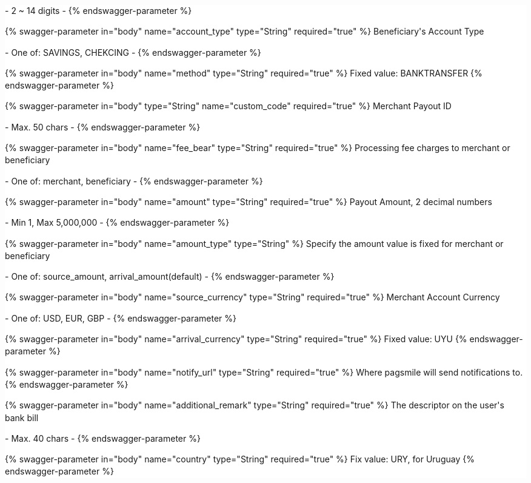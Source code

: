 \- 2 \~ 14 digits -
{% endswagger-parameter %}

{% swagger-parameter in="body" name="account_type" type="String" required="true" %}
Beneficiary's Account Type

\- One of: SAVINGS, CHEKCING -
{% endswagger-parameter %}

{% swagger-parameter in="body" name="method" type="String" required="true" %}
Fixed value: BANKTRANSFER
{% endswagger-parameter %}

{% swagger-parameter in="body" type="String" name="custom_code" required="true" %}
Merchant Payout ID

\- Max. 50 chars -
{% endswagger-parameter %}

{% swagger-parameter in="body" name="fee_bear" type="String" required="true" %}
Processing fee charges to merchant or beneficiary

\- One of: merchant, beneficiary -
{% endswagger-parameter %}

{% swagger-parameter in="body" name="amount" type="String" required="true" %}
Payout Amount, 2 decimal numbers

\- Min 1, Max 5,000,000 -
{% endswagger-parameter %}

{% swagger-parameter in="body" name="amount_type" type="String" %}
Specify the amount value is fixed for merchant or beneficiary

\- One of: source\_amount, arrival\_amount(default) -
{% endswagger-parameter %}

{% swagger-parameter in="body" name="source_currency" type="String" required="true" %}
Merchant Account Currency

\- One of: USD, EUR, GBP -
{% endswagger-parameter %}

{% swagger-parameter in="body" name="arrival_currency" type="String" required="true" %}
Fixed value: UYU
{% endswagger-parameter %}

{% swagger-parameter in="body" name="notify_url" type="String" required="true" %}
Where pagsmile will send notifications to.
{% endswagger-parameter %}

{% swagger-parameter in="body" name="additional_remark" type="String" required="true" %}
The descriptor on the user's bank bill

\- Max. 40 chars -
{% endswagger-parameter %}

{% swagger-parameter in="body" name="country" type="String" required="true" %}
Fix value: URY, for Uruguay
{% endswagger-parameter %}
